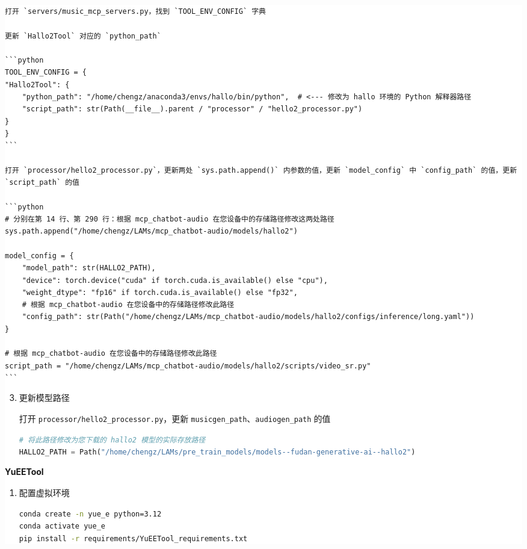     打开 `servers/music_mcp_servers.py，找到 `TOOL_ENV_CONFIG` 字典

    更新 `Hallo2Tool` 对应的 `python_path` 

    ```python
    TOOL_ENV_CONFIG = {
    "Hallo2Tool": {
        "python_path": "/home/chengz/anaconda3/envs/hallo/bin/python",  # <--- 修改为 hallo 环境的 Python 解释器路径
        "script_path": str(Path(__file__).parent / "processor" / "hello2_processor.py")
    }
    }
    ```

    打开 `processor/hello2_processor.py`，更新两处 `sys.path.append()` 内参数的值，更新 `model_config` 中 `config_path` 的值，更新 `script_path` 的值

    ```python
    # 分别在第 14 行、第 290 行：根据 mcp_chatbot-audio 在您设备中的存储路径修改这两处路径
    sys.path.append("/home/chengz/LAMs/mcp_chatbot-audio/models/hallo2")

    model_config = {
        "model_path": str(HALLO2_PATH),
        "device": torch.device("cuda" if torch.cuda.is_available() else "cpu"),
        "weight_dtype": "fp16" if torch.cuda.is_available() else "fp32",
        # 根据 mcp_chatbot-audio 在您设备中的存储路径修改此路径
        "config_path": str(Path("/home/chengz/LAMs/mcp_chatbot-audio/models/hallo2/configs/inference/long.yaml"))
    }

    # 根据 mcp_chatbot-audio 在您设备中的存储路径修改此路径
    script_path = "/home/chengz/LAMs/mcp_chatbot-audio/models/hallo2/scripts/video_sr.py"
    ```

3. 更新模型路径

    打开 `processor/hello2_processor.py`，更新 `musicgen_path`、`audiogen_path` 的值

    ```python
    # 将此路径修改为您下载的 hallo2 模型的实际存放路径
    HALLO2_PATH = Path("/home/chengz/LAMs/pre_train_models/models--fudan-generative-ai--hallo2")
    ```

**YuEETool**

1. 配置虚拟环境

    ```bash
    conda create -n yue_e python=3.12
    conda activate yue_e
    pip install -r requirements/YuEETool_requirements.txt
    ```
